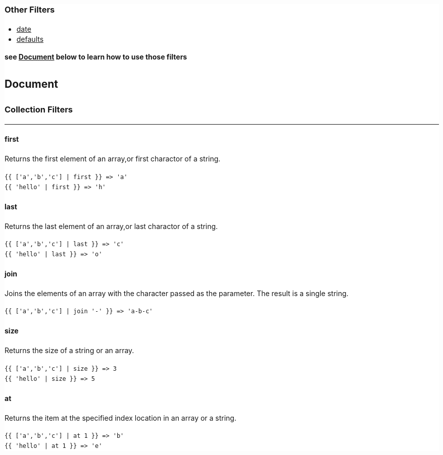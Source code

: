 
### Other Filters

+ [date](#date)
+ [defaults](#defaults)

**see [Document](#document) below to learn how to use those filters**

## Document

### Collection Filters

---

#### first

Returns the first element of an array,or first charactor of a string.

```
{{ ['a','b','c'] | first }} => 'a'
{{ 'hello' | first }} => 'h'
```

#### last

Returns the last element of an array,or last charactor of a string.

```
{{ ['a','b','c'] | last }} => 'c'
{{ 'hello' | last }} => 'o'
```

#### join

Joins the elements of an array with the character passed as the parameter.
The result is a single string.

```
{{ ['a','b','c'] | join '-' }} => 'a-b-c'
```

#### size

Returns the size of a string or an array.

```
{{ ['a','b','c'] | size }} => 3
{{ 'hello' | size }} => 5
```

#### at

Returns the item at the specified index location in an array or a string.

```
{{ ['a','b','c'] | at 1 }} => 'b'
{{ 'hello' | at 1 }} => 'e'
```
